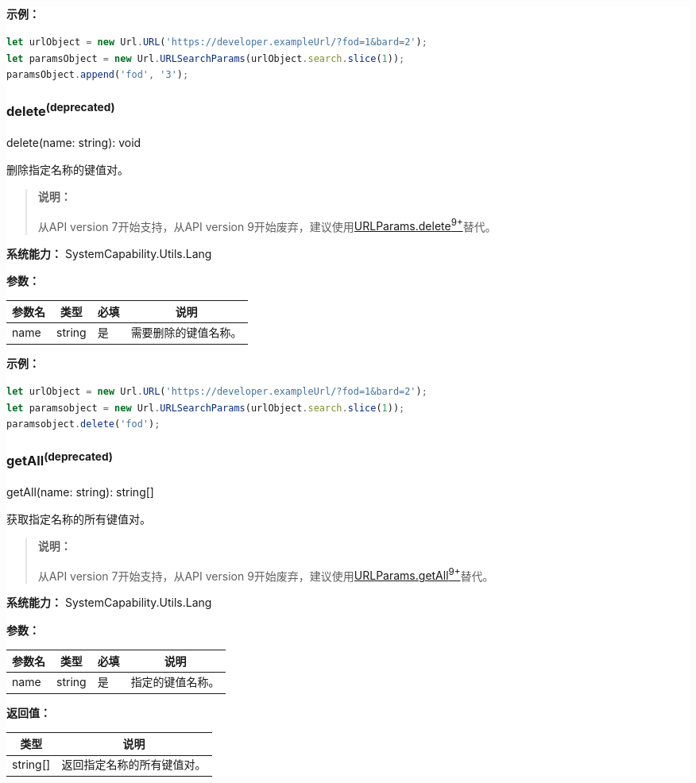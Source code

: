 **示例：**

```js
let urlObject = new Url.URL('https://developer.exampleUrl/?fod=1&bard=2');
let paramsObject = new Url.URLSearchParams(urlObject.search.slice(1));
paramsObject.append('fod', '3');
```

### delete<sup>(deprecated)</sup>

delete(name: string): void

删除指定名称的键值对。

> **说明：**
>
> 从API version 7开始支持，从API version 9开始废弃，建议使用[URLParams.delete<sup>9+</sup>](#delete9)替代。

**系统能力：** SystemCapability.Utils.Lang

**参数：**

| 参数名 | 类型 | 必填 | 说明 |
| -------- | -------- | -------- | -------- |
| name | string | 是 | 需要删除的键值名称。 |

**示例：**

```js
let urlObject = new Url.URL('https://developer.exampleUrl/?fod=1&bard=2');
let paramsobject = new Url.URLSearchParams(urlObject.search.slice(1));
paramsobject.delete('fod');
```

### getAll<sup>(deprecated)</sup>

getAll(name: string): string[]

获取指定名称的所有键值对。

> **说明：**
>
> 从API version 7开始支持，从API version 9开始废弃，建议使用[URLParams.getAll<sup>9+</sup>](#getall9)替代。

**系统能力：** SystemCapability.Utils.Lang

**参数：**

| 参数名 | 类型 | 必填 | 说明 |
| -------- | -------- | -------- | -------- |
| name | string | 是 | 指定的键值名称。 |

**返回值：**

| 类型 | 说明 |
| -------- | -------- |
| string[] | 返回指定名称的所有键值对。 |

